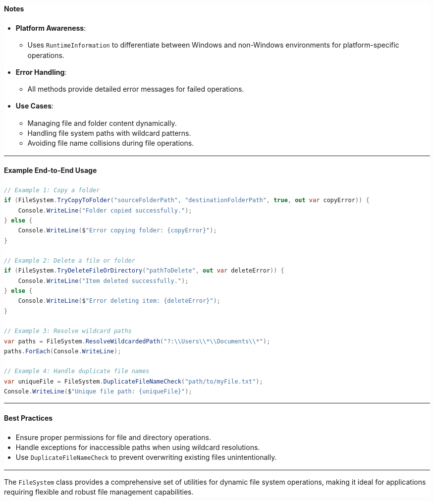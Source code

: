 
#### Notes

- **Platform Awareness**:
  - Uses `RuntimeInformation` to differentiate between Windows and non-Windows environments for platform-specific operations.

- **Error Handling**:
  - All methods provide detailed error messages for failed operations.

- **Use Cases**:
  - Managing file and folder content dynamically.
  - Handling file system paths with wildcard patterns.
  - Avoiding file name collisions during file operations.

---

#### Example End-to-End Usage

```csharp
// Example 1: Copy a folder
if (FileSystem.TryCopyToFolder("sourceFolderPath", "destinationFolderPath", true, out var copyError)) {
    Console.WriteLine("Folder copied successfully.");
} else {
    Console.WriteLine($"Error copying folder: {copyError}");
}

// Example 2: Delete a file or folder
if (FileSystem.TryDeleteFileOrDirectory("pathToDelete", out var deleteError)) {
    Console.WriteLine("Item deleted successfully.");
} else {
    Console.WriteLine($"Error deleting item: {deleteError}");
}

// Example 3: Resolve wildcard paths
var paths = FileSystem.ResolveWildcardedPath("?:\\Users\\*\\Documents\\*");
paths.ForEach(Console.WriteLine);

// Example 4: Handle duplicate file names
var uniqueFile = FileSystem.DuplicateFileNameCheck("path/to/myFile.txt");
Console.WriteLine($"Unique file path: {uniqueFile}");
```

---

#### Best Practices

- Ensure proper permissions for file and directory operations.
- Handle exceptions for inaccessible paths when using wildcard resolutions.
- Use `DuplicateFileNameCheck` to prevent overwriting existing files unintentionally.

---

The `FileSystem` class provides a comprehensive set of utilities for dynamic file system operations, making it ideal for applications requiring flexible and robust file management capabilities.
